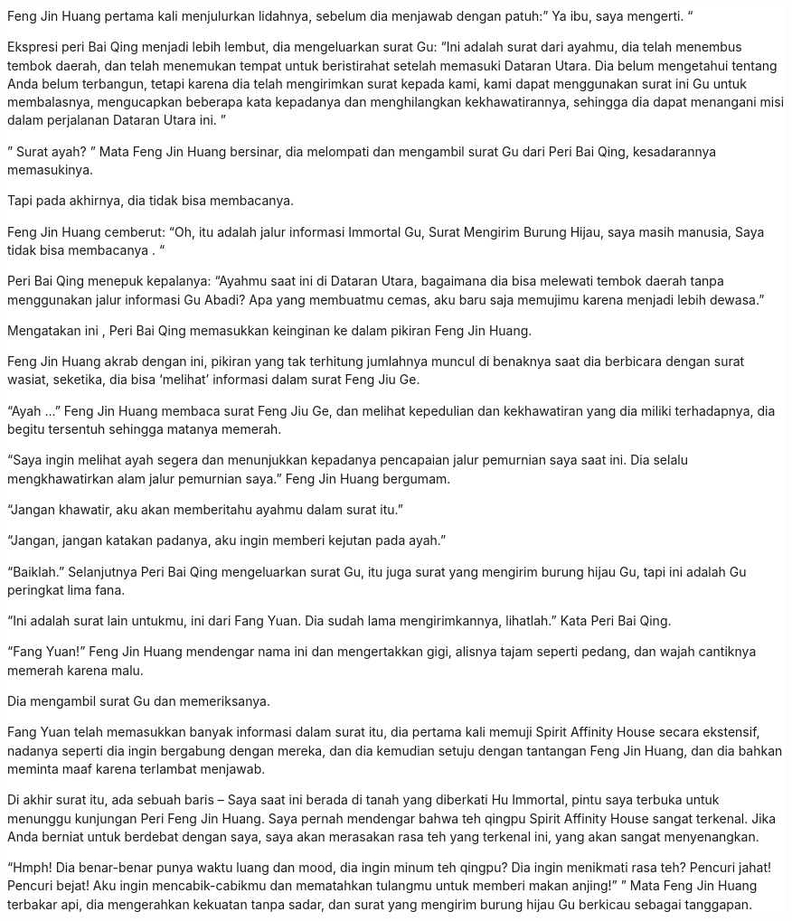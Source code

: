 Feng Jin Huang pertama kali menjulurkan lidahnya, sebelum dia menjawab dengan patuh:” Ya ibu, saya mengerti. “

Ekspresi peri Bai Qing menjadi lebih lembut, dia mengeluarkan surat Gu: “Ini adalah surat dari ayahmu, dia telah menembus tembok daerah, dan telah menemukan tempat untuk beristirahat setelah memasuki Dataran Utara. Dia belum mengetahui tentang Anda belum terbangun, tetapi karena dia telah mengirimkan surat kepada kami, kami dapat menggunakan surat ini Gu untuk membalasnya, mengucapkan beberapa kata kepadanya dan menghilangkan kekhawatirannya, sehingga dia dapat menangani misi dalam perjalanan Dataran Utara ini. ”

” Surat ayah? ” Mata Feng Jin Huang bersinar, dia melompati dan mengambil surat Gu dari Peri Bai Qing, kesadarannya memasukinya.

Tapi pada akhirnya, dia tidak bisa membacanya.

Feng Jin Huang cemberut: “Oh, itu adalah jalur informasi Immortal Gu, Surat Mengirim Burung Hijau, saya masih manusia, Saya tidak bisa membacanya . “

Peri Bai Qing menepuk kepalanya: “Ayahmu saat ini di Dataran Utara, bagaimana dia bisa melewati tembok daerah tanpa menggunakan jalur informasi Gu Abadi? Apa yang membuatmu cemas, aku baru saja memujimu karena menjadi lebih dewasa.”

Mengatakan ini , Peri Bai Qing memasukkan keinginan ke dalam pikiran Feng Jin Huang.

Feng Jin Huang akrab dengan ini, pikiran yang tak terhitung jumlahnya muncul di benaknya saat dia berbicara dengan surat wasiat, seketika, dia bisa ‘melihat’ informasi dalam surat Feng Jiu Ge.

“Ayah …” Feng Jin Huang membaca surat Feng Jiu Ge, dan melihat kepedulian dan kekhawatiran yang dia miliki terhadapnya, dia begitu tersentuh sehingga matanya memerah.

“Saya ingin melihat ayah segera dan menunjukkan kepadanya pencapaian jalur pemurnian saya saat ini. Dia selalu mengkhawatirkan alam jalur pemurnian saya.” Feng Jin Huang bergumam.



“Jangan khawatir, aku akan memberitahu ayahmu dalam surat itu.”

“Jangan, jangan katakan padanya, aku ingin memberi kejutan pada ayah.”

“Baiklah.” Selanjutnya Peri Bai Qing mengeluarkan surat Gu, itu juga surat yang mengirim burung hijau Gu, tapi ini adalah Gu peringkat lima fana.

“Ini adalah surat lain untukmu, ini dari Fang Yuan. Dia sudah lama mengirimkannya, lihatlah.” Kata Peri Bai Qing.

“Fang Yuan!” Feng Jin Huang mendengar nama ini dan mengertakkan gigi, alisnya tajam seperti pedang, dan wajah cantiknya memerah karena malu.

Dia mengambil surat Gu dan memeriksanya.

Fang Yuan telah memasukkan banyak informasi dalam surat itu, dia pertama kali memuji Spirit Affinity House secara ekstensif, nadanya seperti dia ingin bergabung dengan mereka, dan dia kemudian setuju dengan tantangan Feng Jin Huang, dan dia bahkan meminta maaf karena terlambat menjawab.

Di akhir surat itu, ada sebuah baris – Saya saat ini berada di tanah yang diberkati Hu Immortal, pintu saya terbuka untuk menunggu kunjungan Peri Feng Jin Huang. Saya pernah mendengar bahwa teh qingpu Spirit Affinity House sangat terkenal. Jika Anda berniat untuk berdebat dengan saya, saya akan merasakan rasa teh yang terkenal ini, yang akan sangat menyenangkan.

“Hmph! Dia benar-benar punya waktu luang dan mood, dia ingin minum teh qingpu? Dia ingin menikmati rasa teh? Pencuri jahat! Pencuri bejat! Aku ingin mencabik-cabikmu dan mematahkan tulangmu untuk memberi makan anjing!” ” Mata Feng Jin Huang terbakar api, dia mengerahkan kekuatan tanpa sadar, dan surat yang mengirim burung hijau Gu berkicau sebagai tanggapan.

